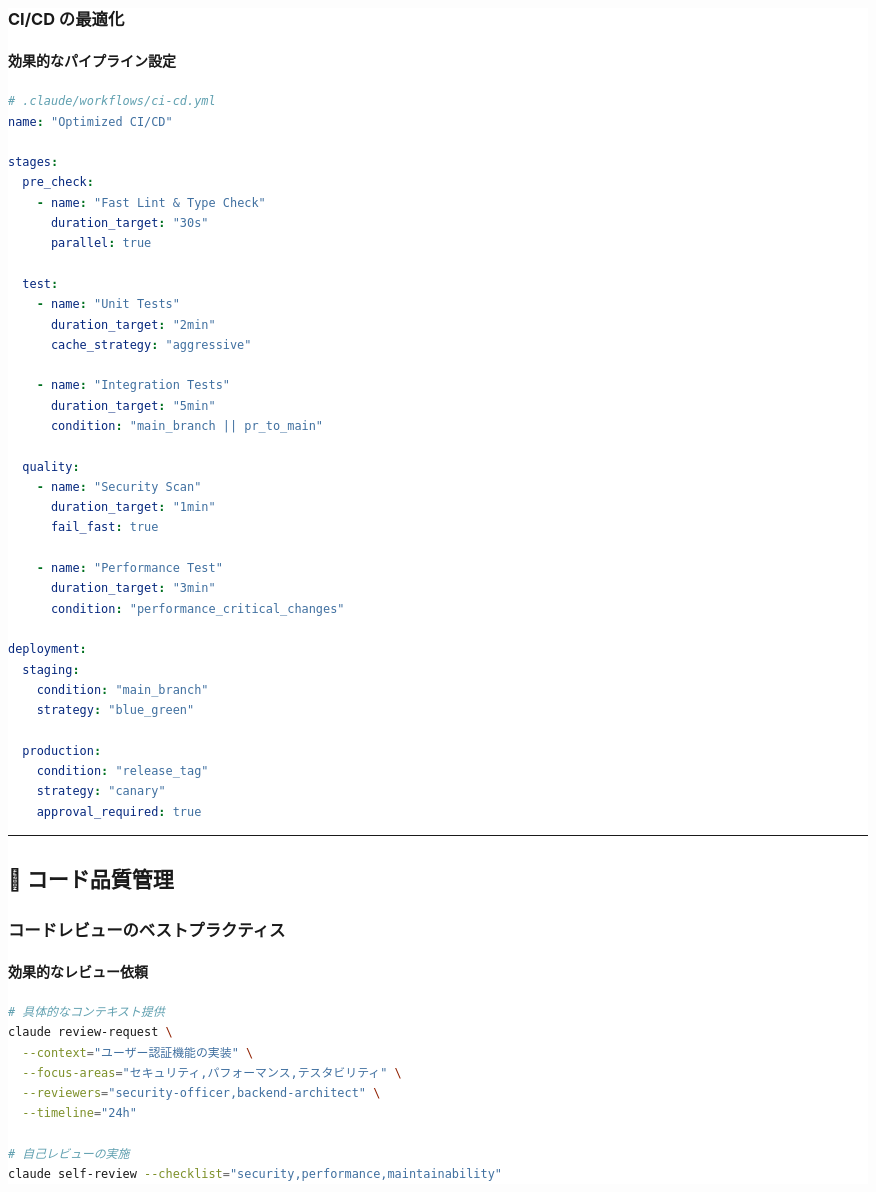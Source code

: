 ### CI/CD の最適化

#### 効果的なパイプライン設定
```yaml
# .claude/workflows/ci-cd.yml
name: "Optimized CI/CD"

stages:
  pre_check:
    - name: "Fast Lint & Type Check"
      duration_target: "30s"
      parallel: true
      
  test:
    - name: "Unit Tests"
      duration_target: "2min"
      cache_strategy: "aggressive"
      
    - name: "Integration Tests"  
      duration_target: "5min"
      condition: "main_branch || pr_to_main"
      
  quality:
    - name: "Security Scan"
      duration_target: "1min"
      fail_fast: true
      
    - name: "Performance Test"
      duration_target: "3min"  
      condition: "performance_critical_changes"

deployment:
  staging:
    condition: "main_branch"
    strategy: "blue_green"
    
  production:
    condition: "release_tag"
    strategy: "canary"
    approval_required: true
```

---

## 🏅 コード品質管理

### コードレビューのベストプラクティス

#### 効果的なレビュー依頼
```bash
# 具体的なコンテキスト提供
claude review-request \
  --context="ユーザー認証機能の実装" \
  --focus-areas="セキュリティ,パフォーマンス,テスタビリティ" \
  --reviewers="security-officer,backend-architect" \
  --timeline="24h"

# 自己レビューの実施
claude self-review --checklist="security,performance,maintainability"
```
